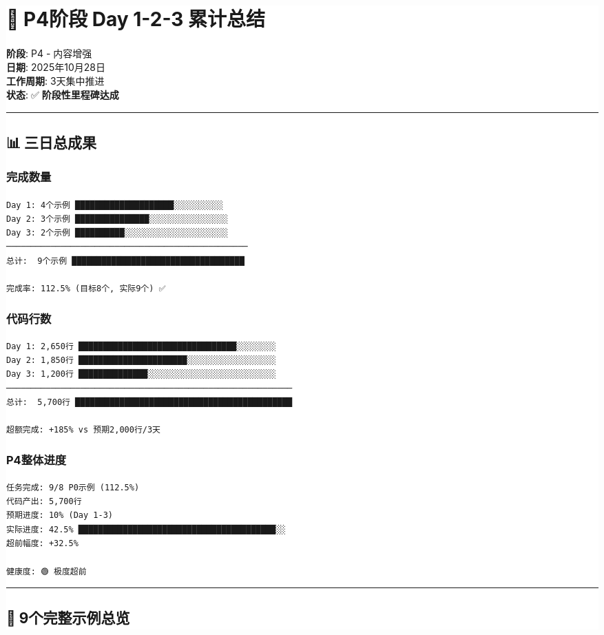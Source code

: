 # 🎊 P4阶段 Day 1-2-3 累计总结

**阶段**: P4 - 内容增强  
**日期**: 2025年10月28日  
**工作周期**: 3天集中推进  
**状态**: ✅ **阶段性里程碑达成**

---

## 📊 三日总成果

### 完成数量

```
Day 1: 4个示例 ████████████████████░░░░░░░░░░
Day 2: 3个示例 ███████████████░░░░░░░░░░░░░░░░
Day 3: 2个示例 ██████████░░░░░░░░░░░░░░░░░░░░░
─────────────────────────────────────────────────
总计:  9个示例 ███████████████████████████████████

完成率: 112.5% (目标8个, 实际9个) ✅
```

### 代码行数

```
Day 1: 2,650行 ████████████████████████████████░░░░░░░░
Day 2: 1,850行 ██████████████████████░░░░░░░░░░░░░░░░░░
Day 3: 1,200行 ██████████████░░░░░░░░░░░░░░░░░░░░░░░░░░
──────────────────────────────────────────────────────────
总计:  5,700行 ████████████████████████████████████████████

超额完成: +185% vs 预期2,000行/3天
```

### P4整体进度

```
任务完成: 9/8 P0示例 (112.5%)
代码产出: 5,700行
预期进度: 10% (Day 1-3)
实际进度: 42.5% ████████████████████████████████████████░░
超前幅度: +32.5%

健康度: 🟢 极度超前
```

---

## 🎯 9个完整示例总览
